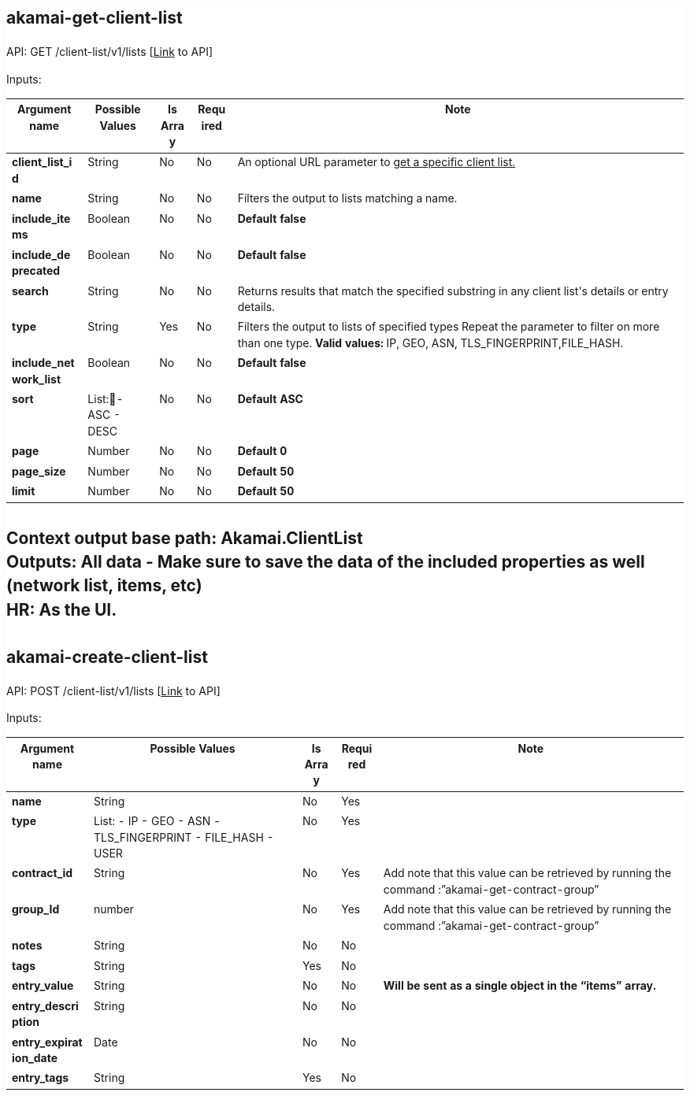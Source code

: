 ## akamai-get-client-list

API: GET /client-list/v1/lists \[[Link](%20https://techdocs.akamai.com/client-lists/reference/get-lists) to API\]

Inputs:

| Argument name | Possible Values | Is Array  | Required | Note |
| ----- | ----- | ----- | ----- | ----- |
| **client\_list\_id** | String | No | No | An optional URL parameter to [get a specific client list.](https://techdocs.akamai.com/client-lists/reference/get-list)  |
| **name** | String | No | No | Filters the output to lists matching a name. |
| **include\_items** | Boolean | No | No | **Default false** |
| **include\_deprecated** | Boolean | No | No | **Default false** |
| **search** | String | No | No | Returns results that match the specified substring in any client list's details or entry details. |
| **type** | String | Yes | No | Filters the output to lists of specified types Repeat the parameter to filter on more than one type. **Valid values:** IP, GEO, ASN, TLS\_FINGERPRINT,FILE\_HASH.  |
| **include\_network\_list** | Boolean | No | No | **Default false** |
| **sort** | List:\- ASC \- DESC | No | No | **Default ASC** |
| **page** | Number | No | No | **Default 0** |
| **page\_size** | Number | No | No | **Default 50** |
| **limit** | Number | No | No | **Default 50** |

Context output base path: Akamai.ClientList  
Outputs: All data \- Make sure to save the data of the included properties as well (network list, items, etc)  
HR: As the UI.  
---

## akamai-create-client-list

API: POST /client-list/v1/lists \[[Link](https://techdocs.akamai.com/client-lists/reference/post-create-list) to API\]

Inputs:

| Argument name | Possible Values | Is Array  | Required | Note |
| ----- | ----- | ----- | ----- | ----- |
| **name** | String | No | Yes |  |
| **type** | List: \- IP \- GEO \- ASN \-TLS\_FINGERPRINT \- FILE\_HASH \- USER | No | Yes |  |
| **contract\_id** | String | No | Yes | Add note that this value can be retrieved by running the command :”akamai-get-contract-group” |
| **group\_Id** | number | No | Yes | Add note that this value can be retrieved by running the command :”akamai-get-contract-group” |
| **notes** | String | No | No |  |
| **tags** | String | Yes | No |  |
| **entry\_value** | String | No | No | **Will be sent as a single object in the “items” array.** |
| **entry\_description** | String | No | No |  |
| **entry\_expiration\_date** | Date | No | No |  |
| **entry\_tags** | String | Yes | No |  |
